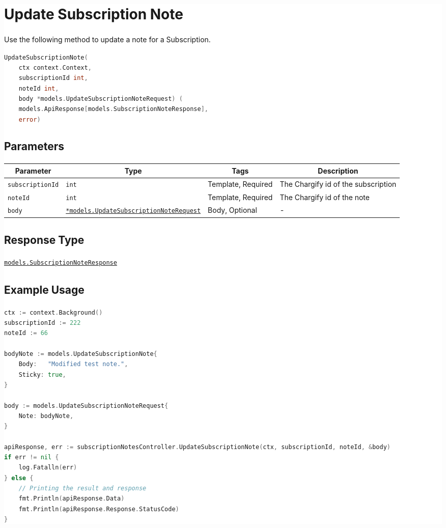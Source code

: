 
# Update Subscription Note

Use the following method to update a note for a Subscription.

```go
UpdateSubscriptionNote(
    ctx context.Context,
    subscriptionId int,
    noteId int,
    body *models.UpdateSubscriptionNoteRequest) (
    models.ApiResponse[models.SubscriptionNoteResponse],
    error)
```

## Parameters

| Parameter | Type | Tags | Description |
|  --- | --- | --- | --- |
| `subscriptionId` | `int` | Template, Required | The Chargify id of the subscription |
| `noteId` | `int` | Template, Required | The Chargify id of the note |
| `body` | [`*models.UpdateSubscriptionNoteRequest`](../models/update-subscription-note-request.md) | Body, Optional | - |

## Response Type

[`models.SubscriptionNoteResponse`](../models/subscription-note-response.md)

## Example Usage

```go
ctx := context.Background()
subscriptionId := 222
noteId := 66

bodyNote := models.UpdateSubscriptionNote{
    Body:   "Modified test note.",
    Sticky: true,
}

body := models.UpdateSubscriptionNoteRequest{
    Note: bodyNote,
}

apiResponse, err := subscriptionNotesController.UpdateSubscriptionNote(ctx, subscriptionId, noteId, &body)
if err != nil {
    log.Fatalln(err)
} else {
    // Printing the result and response
    fmt.Println(apiResponse.Data)
    fmt.Println(apiResponse.Response.StatusCode)
}
```
